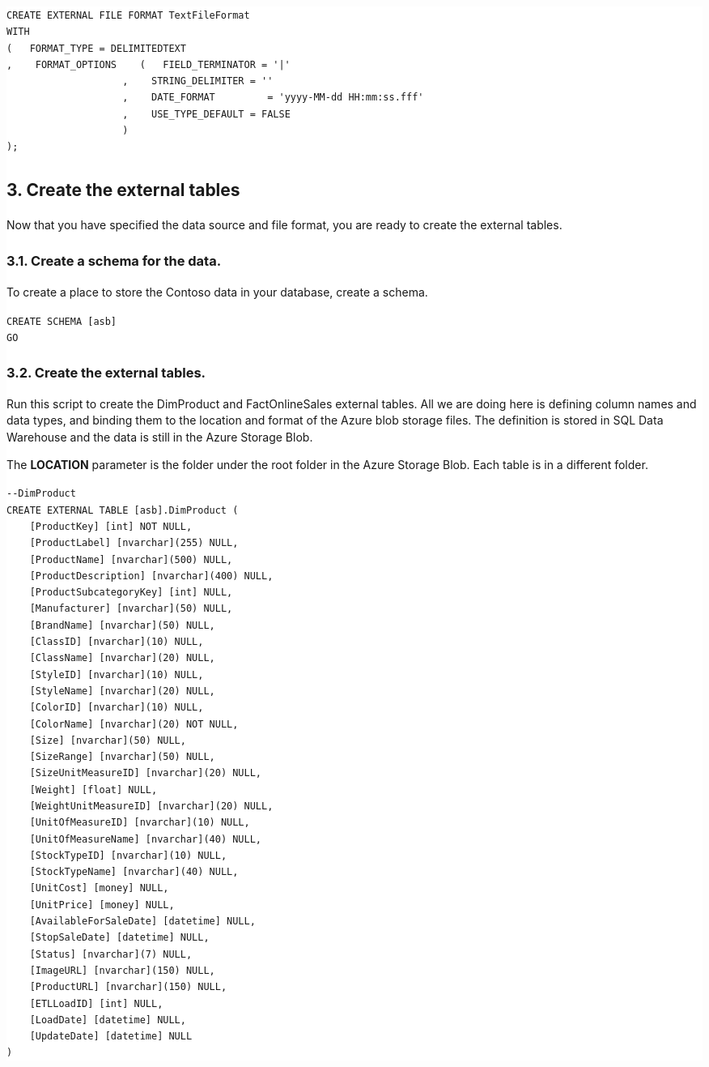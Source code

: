     CREATE EXTERNAL FILE FORMAT TextFileFormat 
    WITH 
    (   FORMAT_TYPE = DELIMITEDTEXT
    ,    FORMAT_OPTIONS    (   FIELD_TERMINATOR = '|'
                        ,    STRING_DELIMITER = ''
                        ,    DATE_FORMAT         = 'yyyy-MM-dd HH:mm:ss.fff'
                        ,    USE_TYPE_DEFAULT = FALSE 
                        )
    );

## 3. Create the external tables
Now that you have specified the data source and file format, you are ready to create the external tables. 

### 3.1. Create a schema for the data.
To create a place to store the Contoso data in your database, create a schema.

    CREATE SCHEMA [asb]
    GO

### 3.2. Create the external tables.
Run this script to create the DimProduct and FactOnlineSales external tables. All we are doing here is defining column names and data types, and binding them to the location and format of the Azure blob storage files. The definition is stored in SQL Data Warehouse and the data is still in the Azure Storage Blob.

The  **LOCATION** parameter is the folder under the root folder in the Azure Storage Blob. Each table is in a different folder.

    --DimProduct
    CREATE EXTERNAL TABLE [asb].DimProduct (
        [ProductKey] [int] NOT NULL,
        [ProductLabel] [nvarchar](255) NULL,
        [ProductName] [nvarchar](500) NULL,
        [ProductDescription] [nvarchar](400) NULL,
        [ProductSubcategoryKey] [int] NULL,
        [Manufacturer] [nvarchar](50) NULL,
        [BrandName] [nvarchar](50) NULL,
        [ClassID] [nvarchar](10) NULL,
        [ClassName] [nvarchar](20) NULL,
        [StyleID] [nvarchar](10) NULL,
        [StyleName] [nvarchar](20) NULL,
        [ColorID] [nvarchar](10) NULL,
        [ColorName] [nvarchar](20) NOT NULL,
        [Size] [nvarchar](50) NULL,
        [SizeRange] [nvarchar](50) NULL,
        [SizeUnitMeasureID] [nvarchar](20) NULL,
        [Weight] [float] NULL,
        [WeightUnitMeasureID] [nvarchar](20) NULL,
        [UnitOfMeasureID] [nvarchar](10) NULL,
        [UnitOfMeasureName] [nvarchar](40) NULL,
        [StockTypeID] [nvarchar](10) NULL,
        [StockTypeName] [nvarchar](40) NULL,
        [UnitCost] [money] NULL,
        [UnitPrice] [money] NULL,
        [AvailableForSaleDate] [datetime] NULL,
        [StopSaleDate] [datetime] NULL,
        [Status] [nvarchar](7) NULL,
        [ImageURL] [nvarchar](150) NULL,
        [ProductURL] [nvarchar](150) NULL,
        [ETLLoadID] [int] NULL,
        [LoadDate] [datetime] NULL,
        [UpdateDate] [datetime] NULL
    )

[Create a SQL Data Warehouse]: /documentation/articles/sql-data-warehouse-get-started-provision/
[Load data into SQL Data Warehouse]: /documentation/articles/sql-data-warehouse-overview-load/
[SQL Data Warehouse development overview]: /documentation/articles/sql-data-warehouse-overview-develop/
[manage columnstore indexes]: /documentation/articles/sql-data-warehouse-tables-index/
[Statistics]: /documentation/articles/sql-data-warehouse-tables-statistics/
[CTAS]: /documentation/articles/sql-data-warehouse-develop-ctas/
[label]: /documentation/articles/sql-data-warehouse-develop-label/
[CREATE EXTERNAL DATA SOURCE]: https://msdn.microsoft.com/zh-cn/library/dn935022.aspx
[CREATE EXTERNAL FILE FORMAT]: https://msdn.microsoft.com/zh-cn/library/dn935026.aspx
[CREATE TABLE AS SELECT (Transact-SQL)]: https://msdn.microsoft.com/zh-cn/library/mt204041.aspx
[sys.dm_pdw_exec_requests]: https://msdn.microsoft.com/zh-cn/library/mt203887.aspx
[REBUILD]: https://msdn.microsoft.com/zh-cn/library/ms188388.aspx
[Microsoft Download Center]: http://www.microsoft.com/download/details.aspx?id=36433
[Load the full Contoso Retail Data Warehouse]: https://github.com/Microsoft/sql-server-samples/tree/master/samples/databases/contoso-data-warehouse/readme.md